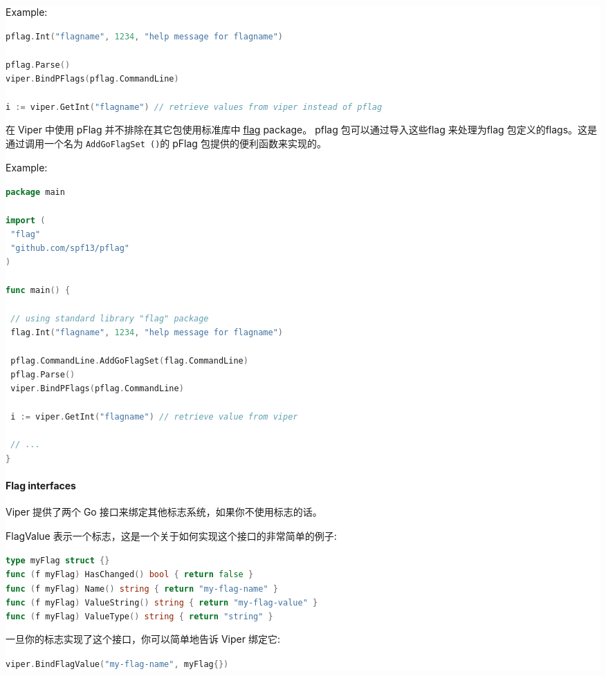 Example:

```go
pflag.Int("flagname", 1234, "help message for flagname")

pflag.Parse()
viper.BindPFlags(pflag.CommandLine)

i := viper.GetInt("flagname") // retrieve values from viper instead of pflag
```

在 Viper 中使用 pFlag 并不排除在其它包使用标准库中 [flag](https://golang.org/pkg/flag/) package。 pflag  包可以通过导入这些flag 来处理为flag 包定义的flags。这是通过调用一个名为 `AddGoFlagSet ()`的 pFlag 包提供的便利函数来实现的。

Example:

```go
package main

import (
 "flag"
 "github.com/spf13/pflag"
)

func main() {

 // using standard library "flag" package
 flag.Int("flagname", 1234, "help message for flagname")

 pflag.CommandLine.AddGoFlagSet(flag.CommandLine)
 pflag.Parse()
 viper.BindPFlags(pflag.CommandLine)

 i := viper.GetInt("flagname") // retrieve value from viper

 // ...
}
```

#### Flag interfaces

Viper 提供了两个 Go 接口来绑定其他标志系统，如果你不使用标志的话。

FlagValue 表示一个标志，这是一个关于如何实现这个接口的非常简单的例子:

```go
type myFlag struct {}
func (f myFlag) HasChanged() bool { return false }
func (f myFlag) Name() string { return "my-flag-name" }
func (f myFlag) ValueString() string { return "my-flag-value" }
func (f myFlag) ValueType() string { return "string" }
```

一旦你的标志实现了这个接口，你可以简单地告诉 Viper 绑定它:

```go
viper.BindFlagValue("my-flag-name", myFlag{})
```
